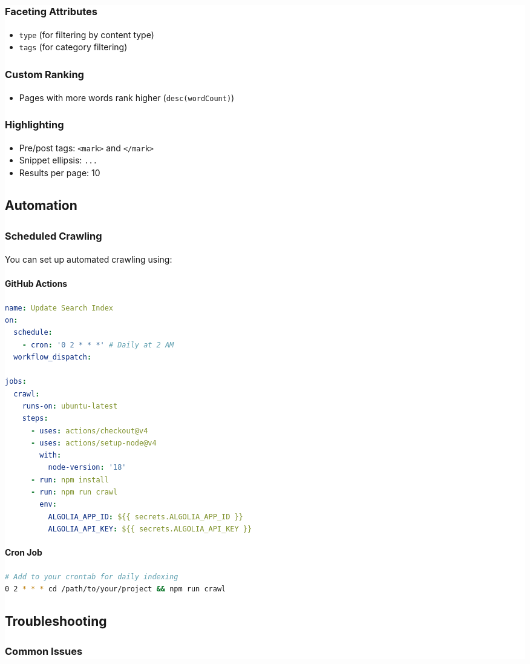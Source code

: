 ### Faceting Attributes
- `type` (for filtering by content type)
- `tags` (for category filtering)

### Custom Ranking
- Pages with more words rank higher (`desc(wordCount)`)

### Highlighting
- Pre/post tags: `<mark>` and `</mark>`
- Snippet ellipsis: `...`
- Results per page: 10

## Automation

### Scheduled Crawling

You can set up automated crawling using:

#### GitHub Actions
```yaml
name: Update Search Index
on:
  schedule:
    - cron: '0 2 * * *' # Daily at 2 AM
  workflow_dispatch:

jobs:
  crawl:
    runs-on: ubuntu-latest
    steps:
      - uses: actions/checkout@v4
      - uses: actions/setup-node@v4
        with:
          node-version: '18'
      - run: npm install
      - run: npm run crawl
        env:
          ALGOLIA_APP_ID: ${{ secrets.ALGOLIA_APP_ID }}
          ALGOLIA_API_KEY: ${{ secrets.ALGOLIA_API_KEY }}
```

#### Cron Job
```bash
# Add to your crontab for daily indexing
0 2 * * * cd /path/to/your/project && npm run crawl
```

## Troubleshooting

### Common Issues
